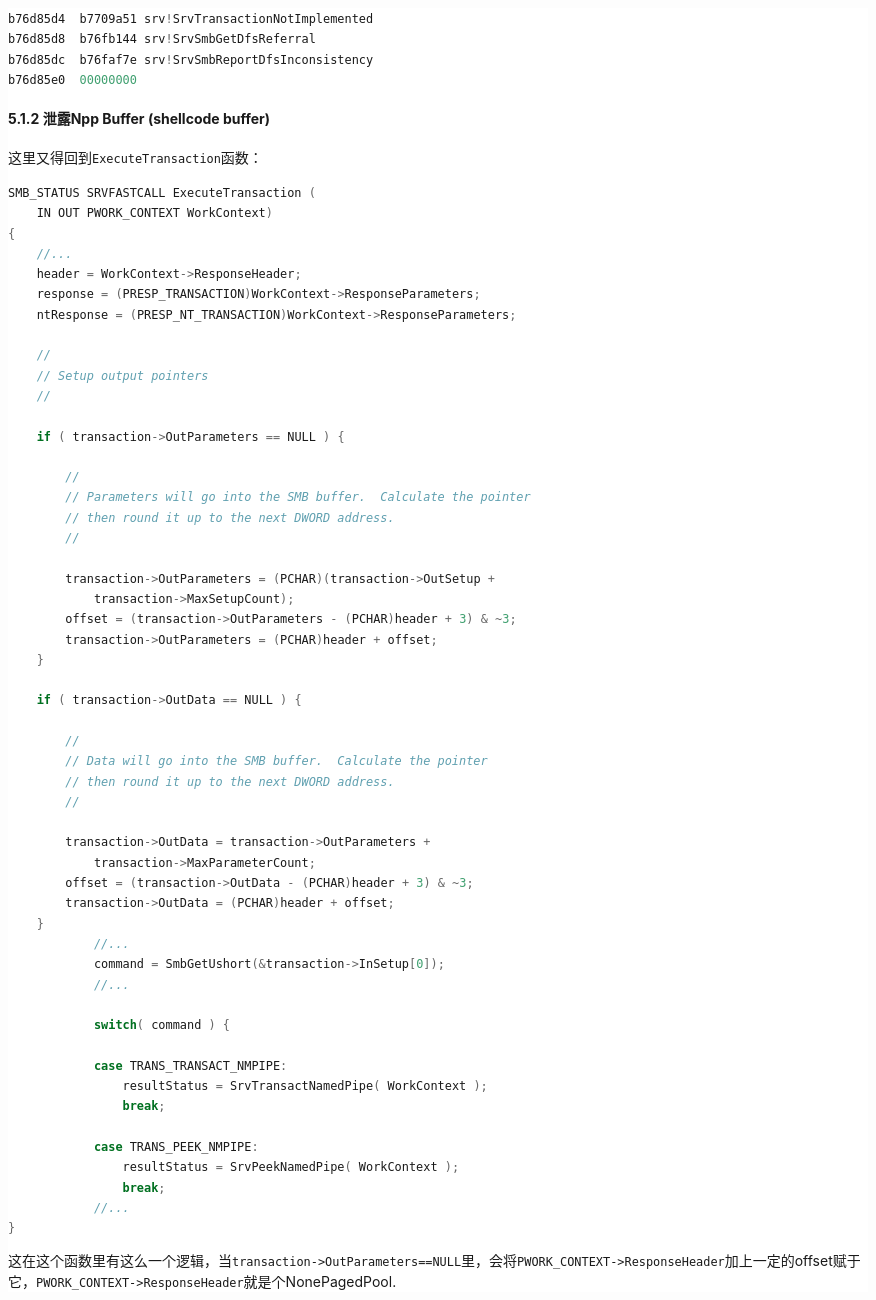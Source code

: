 ```c
b76d85d4  b7709a51 srv!SrvTransactionNotImplemented
b76d85d8  b76fb144 srv!SrvSmbGetDfsReferral
b76d85dc  b76faf7e srv!SrvSmbReportDfsInconsistency
b76d85e0  00000000
```
#### 5.1.2 泄露Npp Buffer (shellcode buffer)
这里又得回到`ExecuteTransaction`函数：
```c
SMB_STATUS SRVFASTCALL ExecuteTransaction (
    IN OUT PWORK_CONTEXT WorkContext)
{
	//...
    header = WorkContext->ResponseHeader;
    response = (PRESP_TRANSACTION)WorkContext->ResponseParameters;
    ntResponse = (PRESP_NT_TRANSACTION)WorkContext->ResponseParameters;

    //
    // Setup output pointers
    //

    if ( transaction->OutParameters == NULL ) {

        //
        // Parameters will go into the SMB buffer.  Calculate the pointer
        // then round it up to the next DWORD address.
        //

        transaction->OutParameters = (PCHAR)(transaction->OutSetup +
            transaction->MaxSetupCount);
        offset = (transaction->OutParameters - (PCHAR)header + 3) & ~3;
        transaction->OutParameters = (PCHAR)header + offset;
    }

    if ( transaction->OutData == NULL ) {

        //
        // Data will go into the SMB buffer.  Calculate the pointer
        // then round it up to the next DWORD address.
        //

        transaction->OutData = transaction->OutParameters +
            transaction->MaxParameterCount;
        offset = (transaction->OutData - (PCHAR)header + 3) & ~3;
        transaction->OutData = (PCHAR)header + offset;
    }
			//...
            command = SmbGetUshort(&transaction->InSetup[0]);
			//...

            switch( command ) {

            case TRANS_TRANSACT_NMPIPE:
                resultStatus = SrvTransactNamedPipe( WorkContext );
                break;

            case TRANS_PEEK_NMPIPE:
                resultStatus = SrvPeekNamedPipe( WorkContext );
                break;
			//...
}
```
这在这个函数里有这么一个逻辑，当`transaction->OutParameters==NULL`里，会将`PWORK_CONTEXT->ResponseHeader`加上一定的offset赋于它，`PWORK_CONTEXT->ResponseHeader`就是个NonePagedPool.